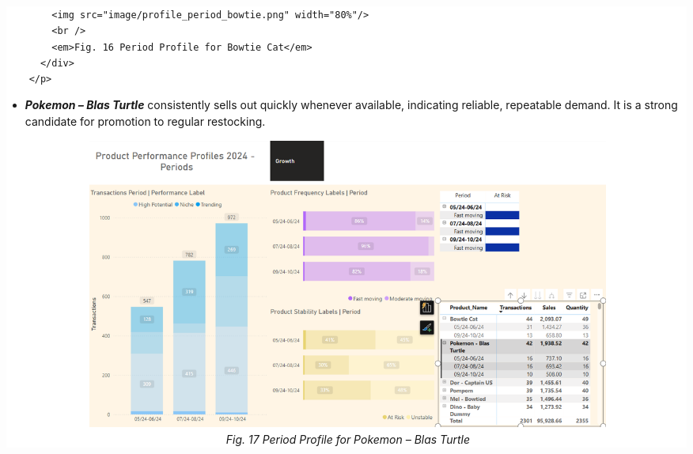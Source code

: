             <img src="image/profile_period_bowtie.png" width="80%"/>
            <br />
            <em>Fig. 16 Period Profile for Bowtie Cat</em>
          </div>
        </p>

- ***Pokemon – Blas Turtle*** consistently sells out quickly whenever available, indicating reliable, repeatable demand. It is a strong candidate for promotion to regular restocking.

  <p align="center">
          <div style="display: inline-block; text-align: center; margin-right: 20px;">
            <img src="image/profile_period_pokemon.png" width="80%"/>
            <br />
            <em>Fig. 17 Period Profile for Pokemon – Blas Turtle</em>
          </div>
        </p>